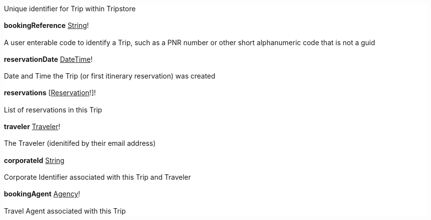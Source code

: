 Unique identifier for Trip within Tripstore

</td>
</tr>
<tr>
<td colspan="2" valign="top"><strong>bookingReference</strong></td>
<td valign="top"><a href="#string">String</a>!</td>
<td>

A user enterable code to identify a Trip, such as a PNR number or other short alphanumeric code that is not a guid

</td>
</tr>
<tr>
<td colspan="2" valign="top"><strong>reservationDate</strong></td>
<td valign="top"><a href="#datetime">DateTime</a>!</td>
<td>

Date and Time the Trip (or first itinerary reservation) was created

</td>
</tr>
<tr>
<td colspan="2" valign="top"><strong>reservations</strong></td>
<td valign="top">[<a href="#reservation">Reservation</a>!]!</td>
<td>

List of reservations in this Trip

</td>
</tr>
<tr>
<td colspan="2" valign="top"><strong>traveler</strong></td>
<td valign="top"><a href="#traveler">Traveler</a>!</td>
<td>

The Traveler (idenitifed by their email address)

</td>
</tr>
<tr>
<td colspan="2" valign="top"><strong>corporateId</strong></td>
<td valign="top"><a href="#string">String</a></td>
<td>

Corporate Identifier associated with this Trip and Traveler

</td>
</tr>
<tr>
<td colspan="2" valign="top"><strong>bookingAgent</strong></td>
<td valign="top"><a href="#agency">Agency</a>!</td>
<td>

Travel Agent associated with this Trip
